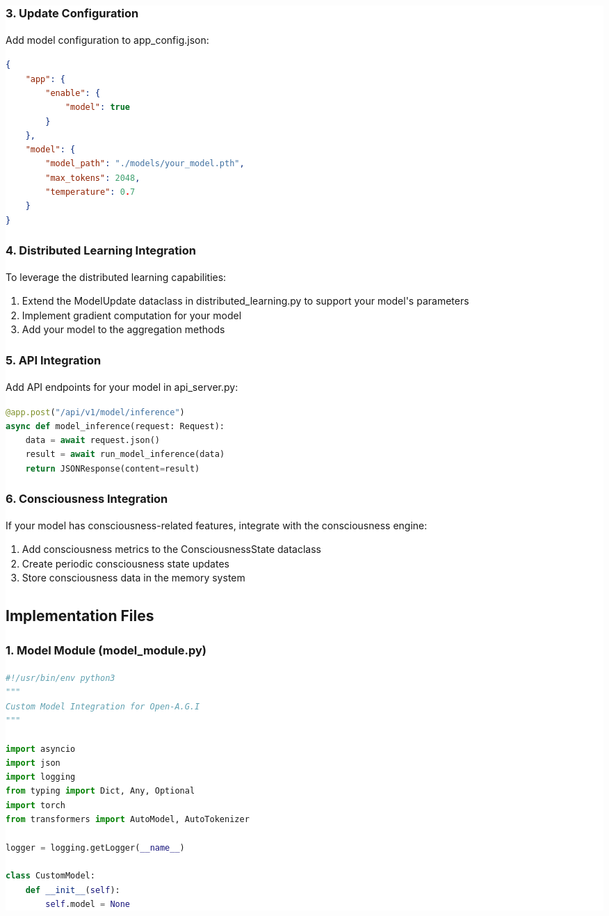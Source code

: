 ### 3. Update Configuration
Add model configuration to app_config.json:

```json
{
    "app": {
        "enable": {
            "model": true
        }
    },
    "model": {
        "model_path": "./models/your_model.pth",
        "max_tokens": 2048,
        "temperature": 0.7
    }
}
```

### 4. Distributed Learning Integration
To leverage the distributed learning capabilities:

1. Extend the ModelUpdate dataclass in distributed_learning.py to support your model's parameters
2. Implement gradient computation for your model
3. Add your model to the aggregation methods

### 5. API Integration
Add API endpoints for your model in api_server.py:

```python
@app.post("/api/v1/model/inference")
async def model_inference(request: Request):
    data = await request.json()
    result = await run_model_inference(data)
    return JSONResponse(content=result)
```

### 6. Consciousness Integration
If your model has consciousness-related features, integrate with the consciousness engine:

1. Add consciousness metrics to the ConsciousnessState dataclass
2. Create periodic consciousness state updates
3. Store consciousness data in the memory system

## Implementation Files

### 1. Model Module (model_module.py)
```python
#!/usr/bin/env python3
"""
Custom Model Integration for Open-A.G.I
"""

import asyncio
import json
import logging
from typing import Dict, Any, Optional
import torch
from transformers import AutoModel, AutoTokenizer

logger = logging.getLogger(__name__)

class CustomModel:
    def __init__(self):
        self.model = None
```